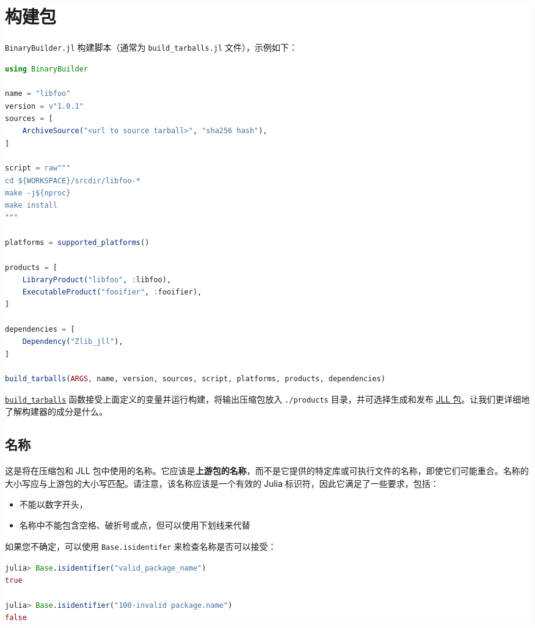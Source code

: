 
# 构建包

`BinaryBuilder.jl` 构建脚本（通常为 `build_tarballs.jl` 文件），示例如下：

```julia
using BinaryBuilder

name = "libfoo"
version = v"1.0.1"
sources = [
    ArchiveSource("<url to source tarball>", "sha256 hash"),
]

script = raw"""
cd ${WORKSPACE}/srcdir/libfoo-*
make -j${nproc}
make install
"""

platforms = supported_platforms()

products = [
    LibraryProduct("libfoo", :libfoo),
    ExecutableProduct("fooifier", :fooifier),
]

dependencies = [
    Dependency("Zlib_jll"),
]

build_tarballs(ARGS, name, version, sources, script, platforms, products, dependencies)
```

[`build_tarballs`](@ref) 函数接受上面定义的变量并运行构建，将输出压缩包放入 `./products` 目录，并可选择生成和发布 [JLL 包](./jll.md )。让我们更详细地了解构建器的成分是什么。

## 名称

这是将在压缩包和 JLL 包中使用的名称。它应该是**上游包的名称**，而不是它提供的特定库或可执行文件的名称，即使它们可能重合。名称的大小写应与上游包的大小写匹配。请注意，该名称应该是一个有效的 Julia 标识符，因此它满足了一些要求，包括：

* 不能以数字开头，

* 名称中不能包含空格、破折号或点，但可以使用下划线来代替

如果您不确定，可以使用 `Base.isidentifer` 来检查名称是否可以接受：

```julia
julia> Base.isidentifier("valid_package_name")
true

julia> Base.isidentifier("100-invalid package.name")
false
```
